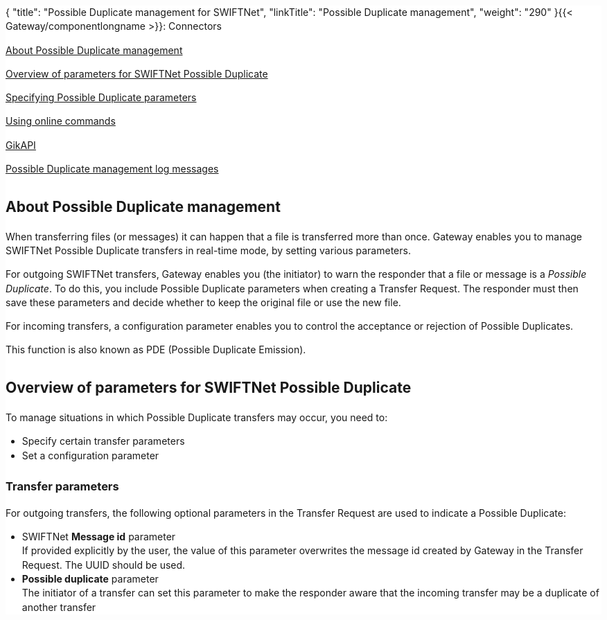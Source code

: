 {
    "title": "Possible Duplicate management for SWIFTNet",
    "linkTitle": "Possible Duplicate management",
    "weight": "290"
}{{< Gateway/componentlongname  >}}: Connectors

[About Possible Duplicate management](#about)

[Overview of parameters for SWIFTNet Possible Duplicate](#parameters)

[Specifying Possible Duplicate parameters](#specifying_paras)

[Using online commands](#online_commands)

[GikAPI](#GikAPI)

[Possible Duplicate management log messages](#log_messages)

<span id="about"></span>

## About Possible Duplicate management

When transferring files (or messages) it can happen that a file is transferred more than once. Gateway enables you to manage SWIFTNet Possible Duplicate transfers in real-time mode, by setting various parameters.

For outgoing SWIFTNet transfers, Gateway enables you (the initiator) to warn the responder that a file or message is a *Possible Duplicate*. To do this, you include Possible Duplicate parameters when creating a Transfer Request. The responder must then save these parameters and decide whether to keep the original file or use the new file.

For incoming transfers, a configuration parameter enables you to control the acceptance or rejection of Possible Duplicates.

This function is also known as PDE (Possible Duplicate Emission).

<span id="parameters"></span>

## Overview of parameters for SWIFTNet Possible Duplicate

To manage situations in which Possible Duplicate transfers may occur, you need to:

-   Specify certain transfer parameters
-   Set a configuration parameter

### Transfer parameters

For outgoing transfers, the following optional parameters in the Transfer Request are used to indicate a Possible Duplicate:

-   SWIFTNet **Message id** parameter  
    If provided explicitly by the user, the value of this parameter overwrites the message id created by Gateway in the Transfer Request. The UUID should be used.
-   <span style="font-weight: bold;">Possible duplicate</span> parameter  
    The initiator of a transfer can set this parameter to make the responder aware that the incoming transfer may be a duplicate of another transfer
